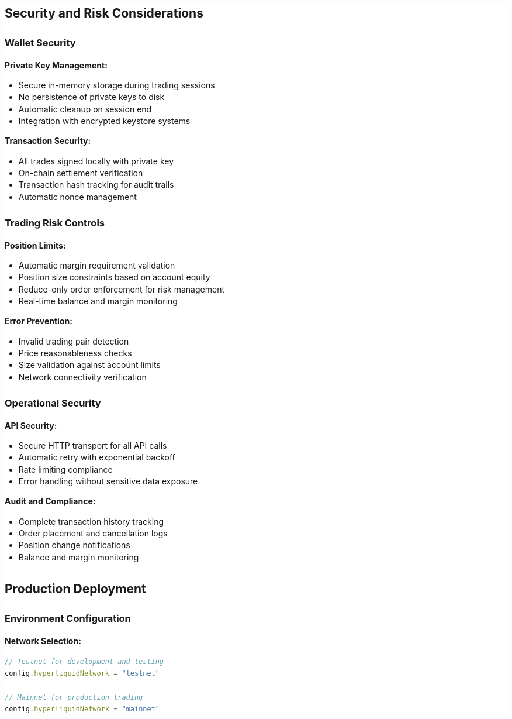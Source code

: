 ## Security and Risk Considerations

### Wallet Security

**Private Key Management:**
- Secure in-memory storage during trading sessions
- No persistence of private keys to disk
- Automatic cleanup on session end
- Integration with encrypted keystore systems

**Transaction Security:**
- All trades signed locally with private key
- On-chain settlement verification
- Transaction hash tracking for audit trails
- Automatic nonce management

### Trading Risk Controls

**Position Limits:**
- Automatic margin requirement validation
- Position size constraints based on account equity
- Reduce-only order enforcement for risk management
- Real-time balance and margin monitoring

**Error Prevention:**
- Invalid trading pair detection
- Price reasonableness checks
- Size validation against account limits
- Network connectivity verification

### Operational Security

**API Security:**
- Secure HTTP transport for all API calls
- Automatic retry with exponential backoff
- Rate limiting compliance
- Error handling without sensitive data exposure

**Audit and Compliance:**
- Complete transaction history tracking
- Order placement and cancellation logs
- Position change notifications
- Balance and margin monitoring

## Production Deployment

### Environment Configuration

**Network Selection:**
```javascript
// Testnet for development and testing
config.hyperliquidNetwork = "testnet"

// Mainnet for production trading
config.hyperliquidNetwork = "mainnet"
```
